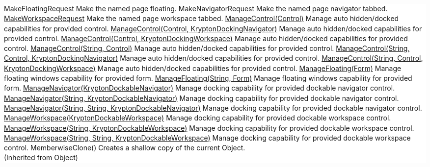 <tr>
<td><a href="76b27ebb-bfb6-e0df-a620-ccfe86206ce2.md">MakeFloatingRequest</a></td>
<td>Make the named page floating.</td></tr>
<tr>
<td><a href="153aee88-c992-a582-2d86-2d775a27ae35.md">MakeNavigatorRequest</a></td>
<td>Make the named page navigator tabbed.</td></tr>
<tr>
<td><a href="3307323f-16ce-3a25-106c-71b22f64fd00.md">MakeWorkspaceRequest</a></td>
<td>Make the named page workspace tabbed.</td></tr>
<tr>
<td><a href="6444be67-65a4-318d-c393-f1299cd83852.md">ManageControl(Control)</a></td>
<td>Manage auto hidden/docked capabilities for provided control.</td></tr>
<tr>
<td><a href="ed3a1eb6-ce02-9bd4-7e8b-ee734c7a3c93.md">ManageControl(Control, KryptonDockingNavigator)</a></td>
<td>Manage auto hidden/docked capabilities for provided control.</td></tr>
<tr>
<td><a href="f36283d4-0f2e-b729-93cc-37a24e7003b0.md">ManageControl(Control, KryptonDockingWorkspace)</a></td>
<td>Manage auto hidden/docked capabilities for provided control.</td></tr>
<tr>
<td><a href="326e60fe-7cab-22f2-4730-81015a2ae938.md">ManageControl(String, Control)</a></td>
<td>Manage auto hidden/docked capabilities for provided control.</td></tr>
<tr>
<td><a href="b4c5e760-6d11-9488-d05d-69395f780bf7.md">ManageControl(String, Control, KryptonDockingNavigator)</a></td>
<td>Manage auto hidden/docked capabilities for provided control.</td></tr>
<tr>
<td><a href="20cf39c1-9c77-1c27-db93-cf960e73cb96.md">ManageControl(String, Control, KryptonDockingWorkspace)</a></td>
<td>Manage auto hidden/docked capabilities for provided control.</td></tr>
<tr>
<td><a href="377ca681-aaa6-078f-9ef8-5e154cc227e3.md">ManageFloating(Form)</a></td>
<td>Manage floating windows capability for provided form.</td></tr>
<tr>
<td><a href="3a876964-110a-d8e6-f923-11a209f9c8cb.md">ManageFloating(String, Form)</a></td>
<td>Manage floating windows capability for provided form.</td></tr>
<tr>
<td><a href="3b096e3f-9997-ff57-b109-0bda62272d99.md">ManageNavigator(KryptonDockableNavigator)</a></td>
<td>Manage docking capability for provided dockable navigator control.</td></tr>
<tr>
<td><a href="ce1cf213-1526-0574-86d1-2cb78afad7f0.md">ManageNavigator(String, KryptonDockableNavigator)</a></td>
<td>Manage docking capability for provided dockable navigator control.</td></tr>
<tr>
<td><a href="146d30a2-2829-8683-112e-990b395a2d27.md">ManageNavigator(String, String, KryptonDockableNavigator)</a></td>
<td>Manage docking capability for provided dockable navigator control.</td></tr>
<tr>
<td><a href="79575948-1ccc-29db-8c58-067744fee605.md">ManageWorkspace(KryptonDockableWorkspace)</a></td>
<td>Manage docking capability for provided dockable workspace control.</td></tr>
<tr>
<td><a href="6d5026f0-6526-39ef-179e-68040f43e86a.md">ManageWorkspace(String, KryptonDockableWorkspace)</a></td>
<td>Manage docking capability for provided dockable workspace control.</td></tr>
<tr>
<td><a href="69eb286e-25a8-be94-0fed-ba1821bb8954.md">ManageWorkspace(String, String, KryptonDockableWorkspace)</a></td>
<td>Manage docking capability for provided dockable workspace control.</td></tr>
<tr>
<td>MemberwiseClone()</td>
<td>Creates a shallow copy of the current Object.<br />(Inherited from Object)</td></tr>